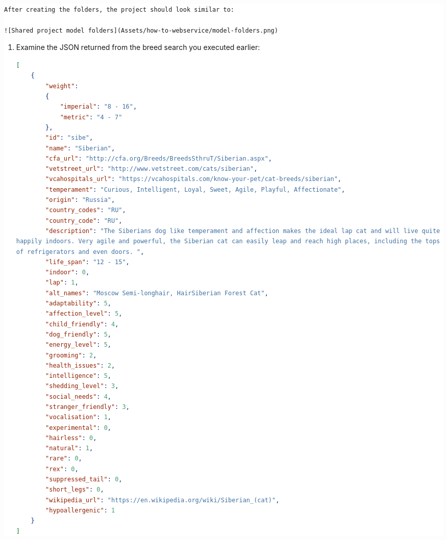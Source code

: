     After creating the folders, the project should look similar to:

    ![Shared project model folders](Assets/how-to-webservice/model-folders.png)

1. Examine the JSON returned from the breed search you executed earlier:

    ```json
    [
        {
            "weight":
            {
                "imperial": "8 - 16",
                "metric": "4 - 7"
            },
            "id": "sibe",
            "name": "Siberian",
            "cfa_url": "http://cfa.org/Breeds/BreedsSthruT/Siberian.aspx",
            "vetstreet_url": "http://www.vetstreet.com/cats/siberian",
            "vcahospitals_url": "https://vcahospitals.com/know-your-pet/cat-breeds/siberian",
            "temperament": "Curious, Intelligent, Loyal, Sweet, Agile, Playful, Affectionate",
            "origin": "Russia",
            "country_codes": "RU",
            "country_code": "RU",
            "description": "The Siberians dog like temperament and affection makes the ideal lap cat and will live quite happily indoors. Very agile and powerful, the Siberian cat can easily leap and reach high places, including the tops of refrigerators and even doors. ",
            "life_span": "12 - 15",
            "indoor": 0,
            "lap": 1,
            "alt_names": "Moscow Semi-longhair, HairSiberian Forest Cat",
            "adaptability": 5,
            "affection_level": 5,
            "child_friendly": 4,
            "dog_friendly": 5,
            "energy_level": 5,
            "grooming": 2,
            "health_issues": 2,
            "intelligence": 5,
            "shedding_level": 3,
            "social_needs": 4,
            "stranger_friendly": 3,
            "vocalisation": 1,
            "experimental": 0,
            "hairless": 0,
            "natural": 1,
            "rare": 0,
            "rex": 0,
            "suppressed_tail": 0,
            "short_legs": 0,
            "wikipedia_url": "https://en.wikipedia.org/wiki/Siberian_(cat)",
            "hypoallergenic": 1
        }
    ]
    ```
